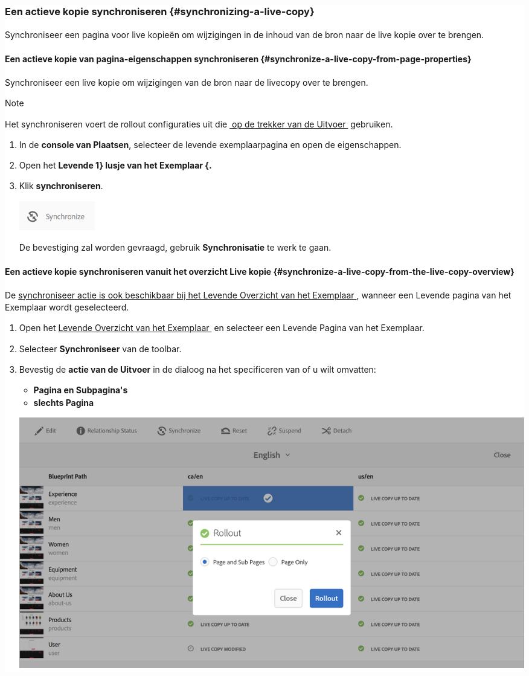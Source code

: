 ### Een actieve kopie synchroniseren {#synchronizing-a-live-copy}

Synchroniseer een pagina voor live kopieën om wijzigingen in de inhoud van de bron naar de live kopie over te brengen.

#### Een actieve kopie van pagina-eigenschappen synchroniseren {#synchronize-a-live-copy-from-page-properties}

Synchroniseer een live kopie om wijzigingen van de bron naar de livecopy over te brengen.

>[!NOTE]
>
>Het synchroniseren voert de rollout configuraties uit die [&#x200B; op de trekker van de Uitvoer &#x200B;](/help/sites-administering/msm-sync.md#rollout-triggers) gebruiken.

1. In de **console van Plaatsen**, selecteer de levende exemplaarpagina en open de eigenschappen.
1. Open het **Levende 1&rbrace; lusje van het Exemplaar &lbrace;.**
1. Klik **synchroniseren**.

   ![&#x200B; synchroniseren &#x200B;](assets/chlimage_1-224.png)

   De bevestiging zal worden gevraagd, gebruik **Synchronisatie** te werk te gaan.

#### Een actieve kopie synchroniseren vanuit het overzicht Live kopie {#synchronize-a-live-copy-from-the-live-copy-overview}

De [&#x200B; synchroniseer actie is ook beschikbaar bij het Levende Overzicht van het Exemplaar &#x200B;](/help/sites-administering/msm-livecopy-overview.md#using-the-live-copy-overview), wanneer een Levende pagina van het Exemplaar wordt geselecteerd.

1. Open het [&#x200B; Levende Overzicht van het Exemplaar &#x200B;](/help/sites-administering/msm-livecopy-overview.md#using-the-live-copy-overview) en selecteer een Levende Pagina van het Exemplaar.
1. Selecteer **Synchroniseer** van de toolbar.
1. Bevestig de **actie van de Uitvoer** in de dialoog na het specificeren van of u wilt omvatten:

   * **Pagina en Subpagina&#39;s**
   * **slechts Pagina**

   ![&#x200B; bevestig rollout &#x200B;](assets/chlimage_1-225.png)

